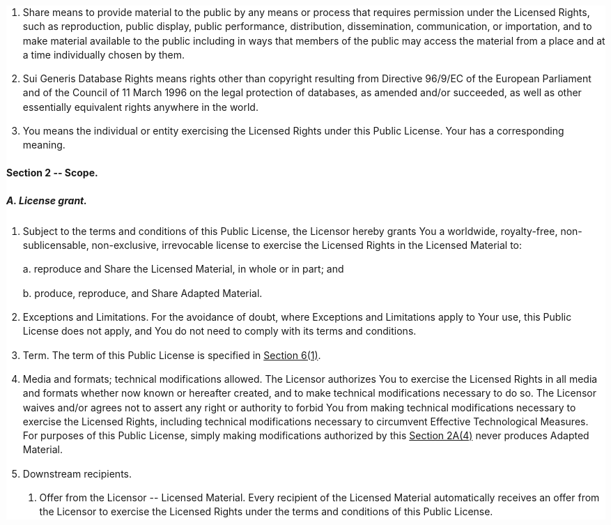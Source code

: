 1.  Share means to provide material to the public by any means or process that requires permission under the Licensed Rights, such
    as reproduction, public display, public performance, distribution, dissemination, communication, or importation, and to make
    material available to the public including in ways that members of the public may access the material from a place and at a
    time individually chosen by them.

1.  Sui Generis Database Rights means rights other than copyright resulting from Directive 96/9/EC of the European Parliament and
    of the Council of 11 March 1996 on the legal protection of databases, as amended and/or succeeded, as well as other
    essentially equivalent rights anywhere in the world.

1.  You means the individual or entity exercising the Licensed Rights under this Public License. Your has a corresponding meaning.

<a name="s2"></a>

#### Section 2 -- Scope.

##### A. License grant.

1.  Subject to the terms and conditions of this Public License, the Licensor hereby grants You a worldwide, royalty-free,
    non-sublicensable, non-exclusive, irrevocable license to exercise the Licensed Rights in the Licensed Material to:

    a.  reproduce and Share the Licensed Material, in whole or in part; and

    b.  produce, reproduce, and Share Adapted Material.

2.  Exceptions and Limitations. For the avoidance of doubt, where Exceptions and Limitations apply to Your use, this Public
    License does not apply, and You do not need to comply with its terms and conditions.

3.  Term. The term of this Public License is specified in [Section 6(1)](#6-1).

    <a name="2-a-4"></a>

4.  Media and formats; technical modifications allowed. The Licensor authorizes You to exercise the Licensed Rights in all
    media and formats whether now known or hereafter created, and to make technical modifications necessary to do so. The
    Licensor waives and/or agrees not to assert any right or authority to forbid You from making technical modifications
    necessary to exercise the Licensed Rights, including technical modifications necessary to circumvent Effective
    Technological Measures. For purposes of this Public License, simply making modifications authorized by this [Section
    2A(4)](#2-a-4) never produces Adapted Material.

5.  Downstream recipients.

    1.  Offer from the Licensor -- Licensed Material. Every recipient of the Licensed Material automatically receives an offer
        from the Licensor to exercise the Licensed Rights under the terms and conditions of this Public License.
